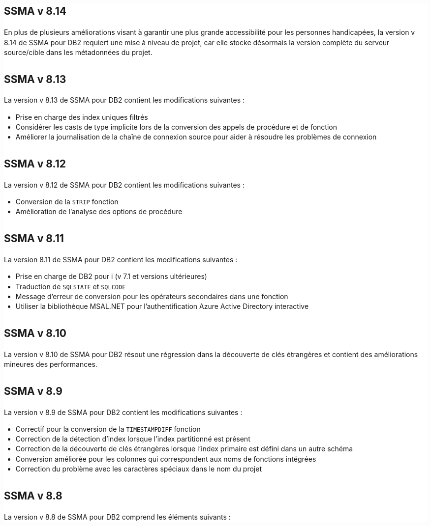 ## <a name="ssma-v814"></a>SSMA v 8.14

En plus de plusieurs améliorations visant à garantir une plus grande accessibilité pour les personnes handicapées, la version v 8.14 de SSMA pour DB2 requiert une mise à niveau de projet, car elle stocke désormais la version complète du serveur source/cible dans les métadonnées du projet.

## <a name="ssma-v813"></a>SSMA v 8.13

La version v 8.13 de SSMA pour DB2 contient les modifications suivantes :

* Prise en charge des index uniques filtrés
* Considérer les casts de type implicite lors de la conversion des appels de procédure et de fonction
* Améliorer la journalisation de la chaîne de connexion source pour aider à résoudre les problèmes de connexion

## <a name="ssma-v812"></a>SSMA v 8.12

La version v 8.12 de SSMA pour DB2 contient les modifications suivantes :

* Conversion de la `STRIP` fonction
* Amélioration de l’analyse des options de procédure

## <a name="ssma-v811"></a>SSMA v 8.11

La version 8.11 de SSMA pour DB2 contient les modifications suivantes :

* Prise en charge de DB2 pour i (v 7.1 et versions ultérieures)
* Traduction de `SQLSTATE` et `SQLCODE`
* Message d’erreur de conversion pour les opérateurs secondaires dans une fonction
* Utiliser la bibliothèque MSAL.NET pour l’authentification Azure Active Directory interactive

## <a name="ssma-v810"></a>SSMA v 8.10

La version v 8.10 de SSMA pour DB2 résout une régression dans la découverte de clés étrangères et contient des améliorations mineures des performances.

## <a name="ssma-v89"></a>SSMA v 8.9

La version v 8.9 de SSMA pour DB2 contient les modifications suivantes :

* Correctif pour la conversion de la `TIMESTAMPDIFF` fonction
* Correction de la détection d’index lorsque l’index partitionné est présent
* Correction de la découverte de clés étrangères lorsque l’index primaire est défini dans un autre schéma
* Conversion améliorée pour les colonnes qui correspondent aux noms de fonctions intégrées
* Correction du problème avec les caractères spéciaux dans le nom du projet

## <a name="ssma-v88"></a>SSMA v 8.8

La version v 8.8 de SSMA pour DB2 comprend les éléments suivants :
